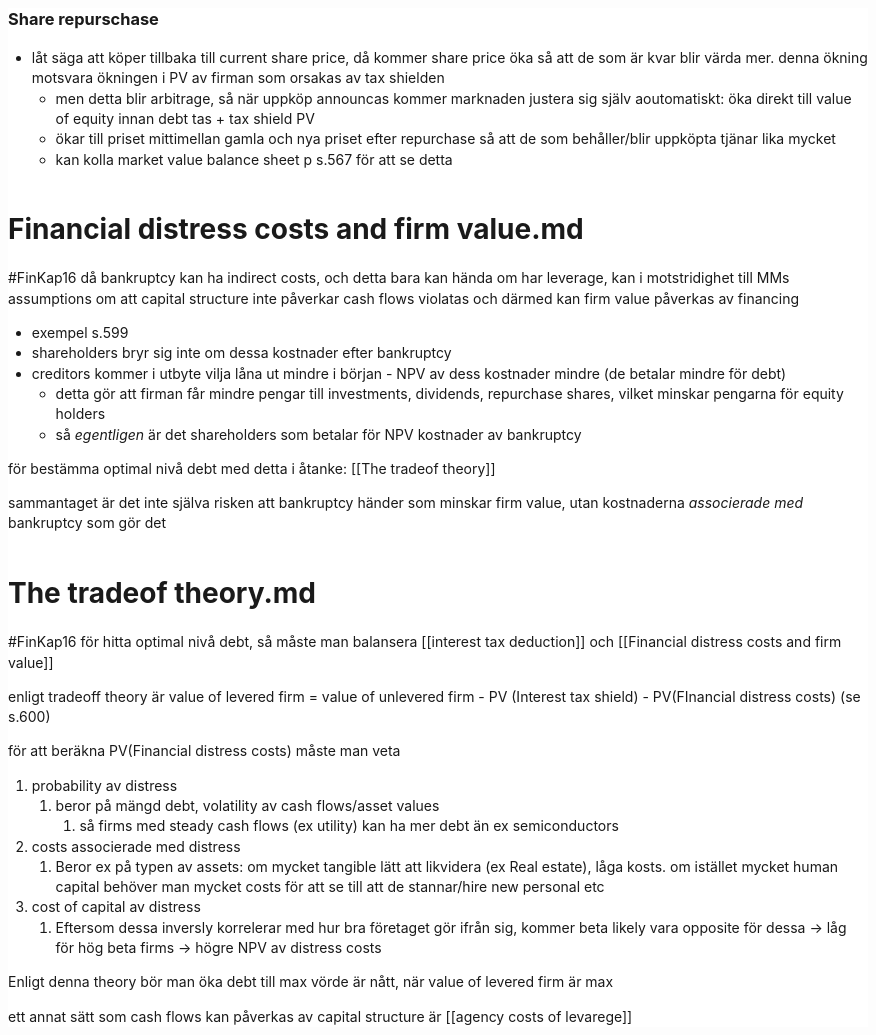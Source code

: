 ### Share repurschase
- låt säga att köper tillbaka till current share price, då kommer share price öka så att de som är kvar blir värda mer. denna ökning motsvara ökningen i PV av firman som orsakas av tax shielden
	- men detta blir arbitrage, så när uppköp announcas kommer marknaden justera sig själv aoutomatiskt: öka direkt till value of equity innan debt tas + tax shield PV
	- ökar till priset mittimellan gamla och nya priset efter repurchase så att de som behåller/blir uppköpta tjänar lika mycket
	- kan kolla market value balance sheet p s.567 för att se detta

# Financial distress costs and firm value.md
#FinKap16
då bankruptcy kan ha indirect costs, och detta bara kan hända om har leverage, kan i motstridighet till MMs assumptions om att capital structure inte påverkar cash flows violatas och därmed kan firm value påverkas av financing
- exempel s.599
- shareholders bryr sig inte om dessa kostnader efter bankruptcy
- creditors kommer i utbyte vilja låna ut mindre i början - NPV av dess kostnader mindre (de betalar mindre för debt)
	- detta gör att firman får mindre pengar till investments, dividends, repurchase shares, vilket minskar pengarna för equity holders
	- så *egentligen* är det shareholders som betalar för NPV kostnader av bankruptcy

för bestämma optimal nivå debt med detta i åtanke: [[The tradeof theory]]

sammantaget är det inte själva risken att bankruptcy händer som minskar firm value, utan kostnaderna *associerade med* bankruptcy som gör det

# The tradeof theory.md
#FinKap16
för hitta optimal nivå debt, så måste man balansera [[interest tax deduction]] och [[Financial distress costs and firm value]]

enligt tradeoff theory är value of levered firm = value of unlevered firm - PV (Interest tax shield) - PV(FInancial distress costs) (se s.600)

för att beräkna PV(Financial distress costs) måste man veta
1. probability av distress
	1. beror på mängd debt, volatility av cash flows/asset values
		1. så firms med steady cash flows (ex utility) kan ha mer debt än ex semiconductors
2. costs associerade med distress
	1. Beror ex på typen av assets: om mycket tangible lätt att likvidera (ex Real estate), låga kosts. om istället mycket human capital behöver man mycket costs för att se till att de stannar/hire new personal etc
3. cost of capital av distress
	1. Eftersom dessa inversly korrelerar med hur bra företaget gör ifrån sig, kommer beta likely vara opposite för dessa -> låg för hög beta firms -> högre NPV av distress costs

Enligt denna theory bör man öka debt till max vörde är nått, när value of levered firm är max

ett annat sätt som cash flows kan påverkas av capital structure är [[agency costs of levarege]]
